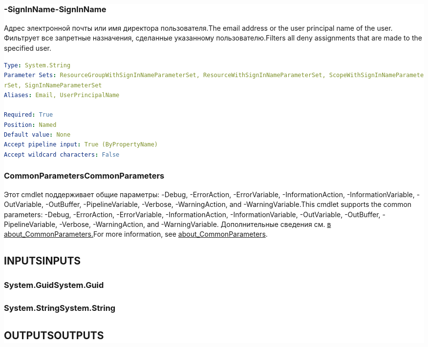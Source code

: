 ### <span data-ttu-id="f6454-190">-SignInName</span><span class="sxs-lookup"><span data-stu-id="f6454-190">-SignInName</span></span>
<span data-ttu-id="f6454-191">Адрес электронной почты или имя директора пользователя.</span><span class="sxs-lookup"><span data-stu-id="f6454-191">The email address or the user principal name of the user.</span></span>
<span data-ttu-id="f6454-192">Фильтрует все запретные назначения, сделанные указанному пользователю.</span><span class="sxs-lookup"><span data-stu-id="f6454-192">Filters all deny assignments that are made to the specified user.</span></span>

```yaml
Type: System.String
Parameter Sets: ResourceGroupWithSignInNameParameterSet, ResourceWithSignInNameParameterSet, ScopeWithSignInNameParameterSet, SignInNameParameterSet
Aliases: Email, UserPrincipalName

Required: True
Position: Named
Default value: None
Accept pipeline input: True (ByPropertyName)
Accept wildcard characters: False
```

### <span data-ttu-id="f6454-193">CommonParameters</span><span class="sxs-lookup"><span data-stu-id="f6454-193">CommonParameters</span></span>
<span data-ttu-id="f6454-194">Этот cmdlet поддерживает общие параметры: -Debug, -ErrorAction, -ErrorVariable, -InformationAction, -InformationVariable, -OutVariable, -OutBuffer, -PipelineVariable, -Verbose, -WarningAction, and -WarningVariable.</span><span class="sxs-lookup"><span data-stu-id="f6454-194">This cmdlet supports the common parameters: -Debug, -ErrorAction, -ErrorVariable, -InformationAction, -InformationVariable, -OutVariable, -OutBuffer, -PipelineVariable, -Verbose, -WarningAction, and -WarningVariable.</span></span> <span data-ttu-id="f6454-195">Дополнительные сведения см. [в about_CommonParameters.](http://go.microsoft.com/fwlink/?LinkID=113216)</span><span class="sxs-lookup"><span data-stu-id="f6454-195">For more information, see [about_CommonParameters](http://go.microsoft.com/fwlink/?LinkID=113216).</span></span>

## <span data-ttu-id="f6454-196">INPUTS</span><span class="sxs-lookup"><span data-stu-id="f6454-196">INPUTS</span></span>

### <span data-ttu-id="f6454-197">System.Guid</span><span class="sxs-lookup"><span data-stu-id="f6454-197">System.Guid</span></span>

### <span data-ttu-id="f6454-198">System.String</span><span class="sxs-lookup"><span data-stu-id="f6454-198">System.String</span></span>

## <span data-ttu-id="f6454-199">OUTPUTS</span><span class="sxs-lookup"><span data-stu-id="f6454-199">OUTPUTS</span></span>
